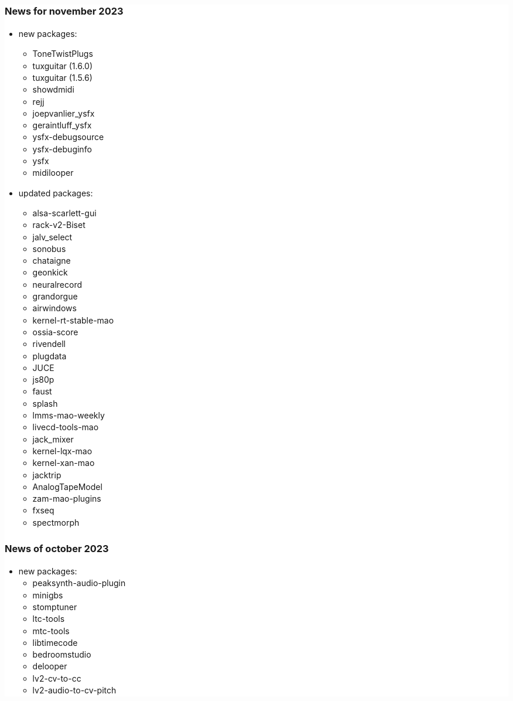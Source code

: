 ### News for november 2023

* new packages:
  * ToneTwistPlugs
  * tuxguitar (1.6.0)
  * tuxguitar (1.5.6)
  * showdmidi
  * rejj
  * joepvanlier_ysfx
  * geraintluff_ysfx
  * ysfx-debugsource
  * ysfx-debuginfo
  * ysfx
  * midilooper

* updated packages:
  * alsa-scarlett-gui
  * rack-v2-Biset
  * jalv_select
  * sonobus
  * chataigne
  * geonkick
  * neuralrecord
  * grandorgue
  * airwindows
  * kernel-rt-stable-mao
  * ossia-score
  * rivendell
  * plugdata
  * JUCE
  * js80p
  * faust
  * splash
  * lmms-mao-weekly
  * livecd-tools-mao
  * jack_mixer
  * kernel-lqx-mao
  * kernel-xan-mao
  * jacktrip
  * AnalogTapeModel
  * zam-mao-plugins
  * fxseq
  * spectmorph

### News of october 2023

* new packages:
  * peaksynth-audio-plugin
  * minigbs
  * stomptuner
  * ltc-tools
  * mtc-tools
  * libtimecode
  * bedroomstudio
  * delooper
  * lv2-cv-to-cc
  * lv2-audio-to-cv-pitch

